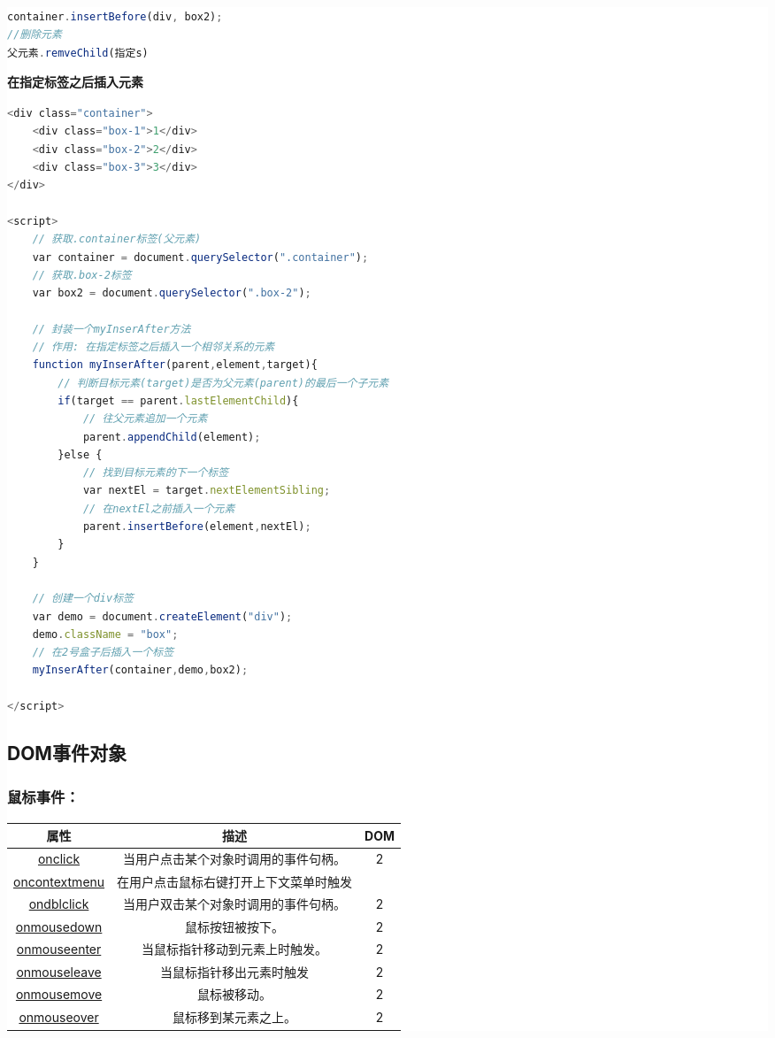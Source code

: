 ```js
container.insertBefore(div, box2);
//删除元素
父元素.remveChild(指定s)
```

**在指定标签之后插入元素**

```js
<div class="container">
    <div class="box-1">1</div>
    <div class="box-2">2</div>
    <div class="box-3">3</div>
</div>

<script>
    // 获取.container标签(父元素)
    var container = document.querySelector(".container");
    // 获取.box-2标签
    var box2 = document.querySelector(".box-2");
    
    // 封装一个myInserAfter方法
    // 作用: 在指定标签之后插入一个相邻关系的元素
    function myInserAfter(parent,element,target){
        // 判断目标元素(target)是否为父元素(parent)的最后一个子元素
        if(target == parent.lastElementChild){
            // 往父元素追加一个元素
            parent.appendChild(element);
        }else {
            // 找到目标元素的下一个标签
            var nextEl = target.nextElementSibling;
            // 在nextEl之前插入一个元素
            parent.insertBefore(element,nextEl);
        }
    }

    // 创建一个div标签
    var demo = document.createElement("div");
    demo.className = "box";
    // 在2号盒子后插入一个标签
    myInserAfter(container,demo,box2);

</script>
```

## DOM事件对象

### 鼠标事件：

|                             属性                             |                  描述                  | DOM  |
| :----------------------------------------------------------: | :------------------------------------: | :--: |
|  [onclick](https://www.runoob.com/jsref/event-onclick.html)  |  当用户点击某个对象时调用的事件句柄。  |  2   |
| [oncontextmenu](https://www.runoob.com/jsref/event-oncontextmenu.html) | 在用户点击鼠标右键打开上下文菜单时触发 |      |
| [ondblclick](https://www.runoob.com/jsref/event-ondblclick.html) |  当用户双击某个对象时调用的事件句柄。  |  2   |
| [onmousedown](https://www.runoob.com/jsref/event-onmousedown.html) |            鼠标按钮被按下。            |  2   |
| [onmouseenter](https://www.runoob.com/jsref/event-onmouseenter.html) |     当鼠标指针移动到元素上时触发。     |  2   |
| [onmouseleave](https://www.runoob.com/jsref/event-onmouseleave.html) |        当鼠标指针移出元素时触发        |  2   |
| [onmousemove](https://www.runoob.com/jsref/event-onmousemove.html) |              鼠标被移动。              |  2   |
| [onmouseover](https://www.runoob.com/jsref/event-onmouseover.html) |          鼠标移到某元素之上。          |  2   |